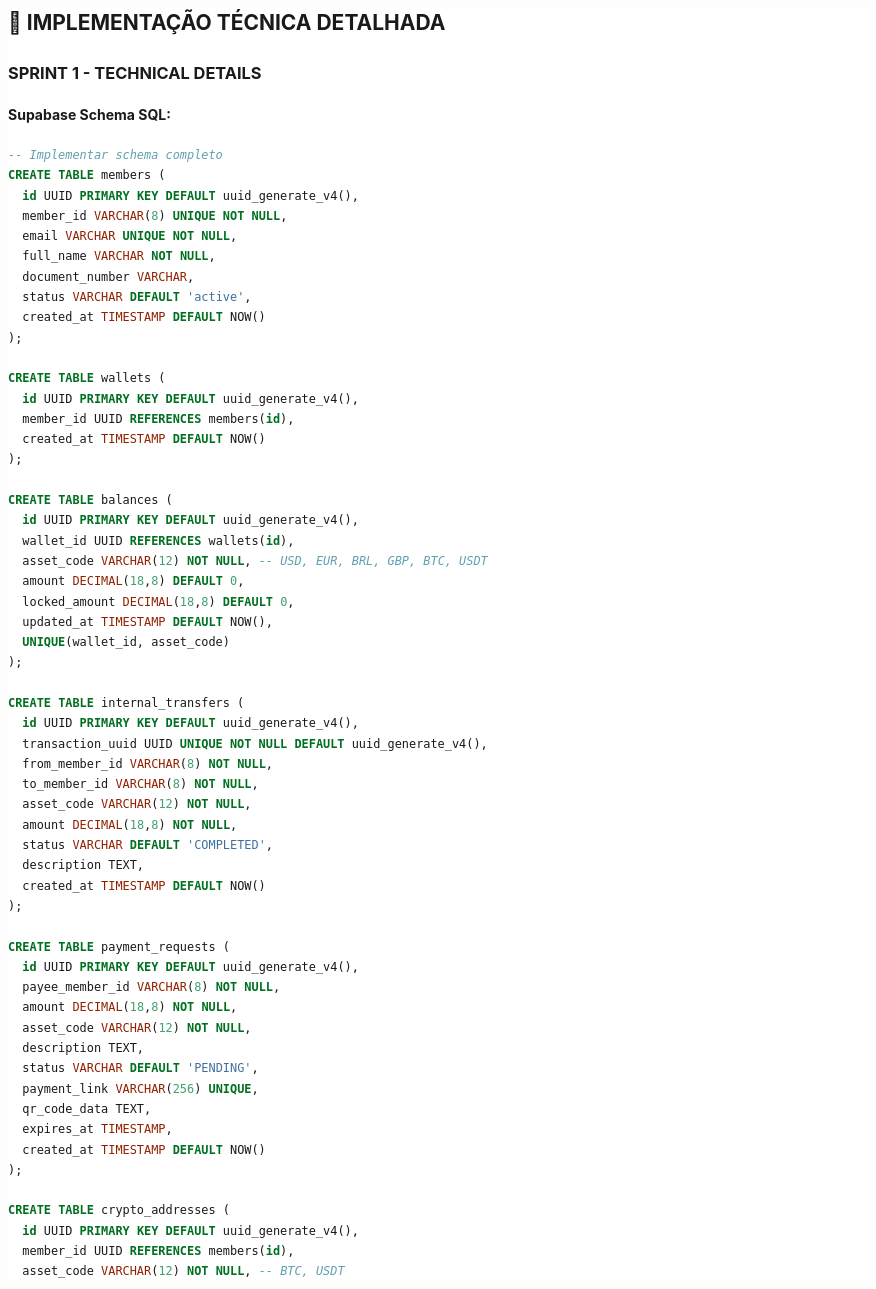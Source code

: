 
## 🔧 IMPLEMENTAÇÃO TÉCNICA DETALHADA

### **SPRINT 1 - TECHNICAL DETAILS**

#### **Supabase Schema SQL:**
```sql
-- Implementar schema completo
CREATE TABLE members (
  id UUID PRIMARY KEY DEFAULT uuid_generate_v4(),
  member_id VARCHAR(8) UNIQUE NOT NULL,
  email VARCHAR UNIQUE NOT NULL,
  full_name VARCHAR NOT NULL,
  document_number VARCHAR,
  status VARCHAR DEFAULT 'active',
  created_at TIMESTAMP DEFAULT NOW()
);

CREATE TABLE wallets (
  id UUID PRIMARY KEY DEFAULT uuid_generate_v4(),
  member_id UUID REFERENCES members(id),
  created_at TIMESTAMP DEFAULT NOW()
);

CREATE TABLE balances (
  id UUID PRIMARY KEY DEFAULT uuid_generate_v4(),
  wallet_id UUID REFERENCES wallets(id),
  asset_code VARCHAR(12) NOT NULL, -- USD, EUR, BRL, GBP, BTC, USDT
  amount DECIMAL(18,8) DEFAULT 0,
  locked_amount DECIMAL(18,8) DEFAULT 0,
  updated_at TIMESTAMP DEFAULT NOW(),
  UNIQUE(wallet_id, asset_code)
);

CREATE TABLE internal_transfers (
  id UUID PRIMARY KEY DEFAULT uuid_generate_v4(),
  transaction_uuid UUID UNIQUE NOT NULL DEFAULT uuid_generate_v4(),
  from_member_id VARCHAR(8) NOT NULL,
  to_member_id VARCHAR(8) NOT NULL,
  asset_code VARCHAR(12) NOT NULL,
  amount DECIMAL(18,8) NOT NULL,
  status VARCHAR DEFAULT 'COMPLETED',
  description TEXT,
  created_at TIMESTAMP DEFAULT NOW()
);

CREATE TABLE payment_requests (
  id UUID PRIMARY KEY DEFAULT uuid_generate_v4(),
  payee_member_id VARCHAR(8) NOT NULL,
  amount DECIMAL(18,8) NOT NULL,
  asset_code VARCHAR(12) NOT NULL,
  description TEXT,
  status VARCHAR DEFAULT 'PENDING',
  payment_link VARCHAR(256) UNIQUE,
  qr_code_data TEXT,
  expires_at TIMESTAMP,
  created_at TIMESTAMP DEFAULT NOW()
);

CREATE TABLE crypto_addresses (
  id UUID PRIMARY KEY DEFAULT uuid_generate_v4(),
  member_id UUID REFERENCES members(id),
  asset_code VARCHAR(12) NOT NULL, -- BTC, USDT
```
